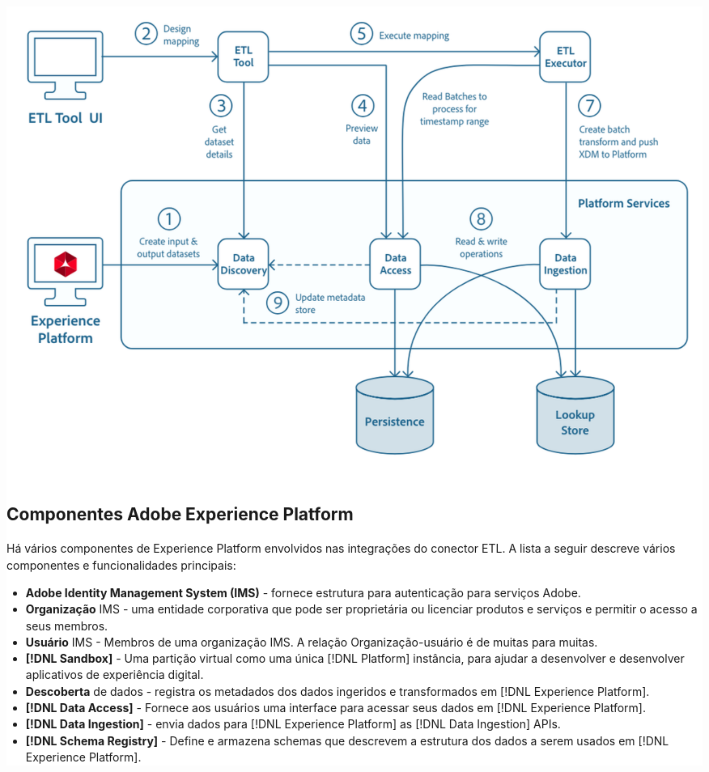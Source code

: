 ![](images/etl.png)

## Componentes Adobe Experience Platform

Há vários componentes de Experience Platform envolvidos nas integrações do conector ETL. A lista a seguir descreve vários componentes e funcionalidades principais:

- **Adobe Identity Management System (IMS)** - fornece estrutura para autenticação para serviços Adobe.
- **Organização** IMS - uma entidade corporativa que pode ser proprietária ou licenciar produtos e serviços e permitir o acesso a seus membros.
- **Usuário** IMS - Membros de uma organização IMS. A relação Organização-usuário é de muitas para muitas.
- **[!DNL Sandbox]** - Uma partição virtual como uma única [!DNL Platform] instância, para ajudar a desenvolver e desenvolver aplicativos de experiência digital.
- **Descoberta** de dados - registra os metadados dos dados ingeridos e transformados em [!DNL Experience Platform].
- **[!DNL Data Access]** - Fornece aos usuários uma interface para acessar seus dados em [!DNL Experience Platform].
- **[!DNL Data Ingestion]** - envia dados para [!DNL Experience Platform] as [!DNL Data Ingestion] APIs.
- **[!DNL Schema Registry]** - Define e armazena schemas que descrevem a estrutura dos dados a serem usados em [!DNL Experience Platform].
